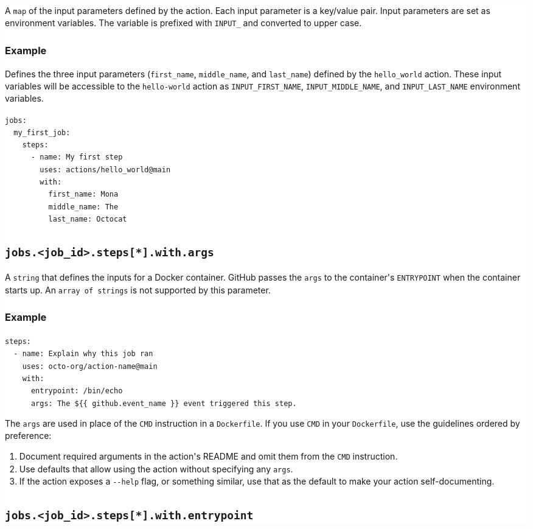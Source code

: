 A `map` of the input parameters defined by the action. Each input parameter is a key/value pair. Input parameters are set as environment variables. The variable is prefixed with `INPUT_` and converted to upper case.

### [](https://docs.github.com/en/actions/learn-github-actions/workflow-syntax-for-github-actions#example-16)Example

Defines the three input parameters (`first_name`, `middle_name`, and `last_name`) defined by the `hello_world` action. These input variables will be accessible to the `hello-world` action as `INPUT_FIRST_NAME`, `INPUT_MIDDLE_NAME`, and `INPUT_LAST_NAME` environment variables.

```
jobs:
  my_first_job:
    steps:
      - name: My first step
        uses: actions/hello_world@main
        with:
          first_name: Mona
          middle_name: The
          last_name: Octocat
```

## [](https://docs.github.com/en/actions/learn-github-actions/workflow-syntax-for-github-actions#jobsjob_idstepswithargs)`jobs.<job_id>.steps[*].with.args`

A `string` that defines the inputs for a Docker container. GitHub passes the `args` to the container's `ENTRYPOINT` when the container starts up. An `array of strings` is not supported by this parameter.

### [](https://docs.github.com/en/actions/learn-github-actions/workflow-syntax-for-github-actions#example-17)Example

```
steps:
  - name: Explain why this job ran
    uses: octo-org/action-name@main
    with:
      entrypoint: /bin/echo
      args: The ${{ github.event_name }} event triggered this step.
```

The `args` are used in place of the `CMD` instruction in a `Dockerfile`. If you use `CMD` in your `Dockerfile`, use the guidelines ordered by preference:

1.  Document required arguments in the action's README and omit them from the `CMD` instruction.
2.  Use defaults that allow using the action without specifying any `args`.
3.  If the action exposes a `--help` flag, or something similar, use that as the default to make your action self-documenting.

## [](https://docs.github.com/en/actions/learn-github-actions/workflow-syntax-for-github-actions#jobsjob_idstepswithentrypoint)`jobs.<job_id>.steps[*].with.entrypoint`
